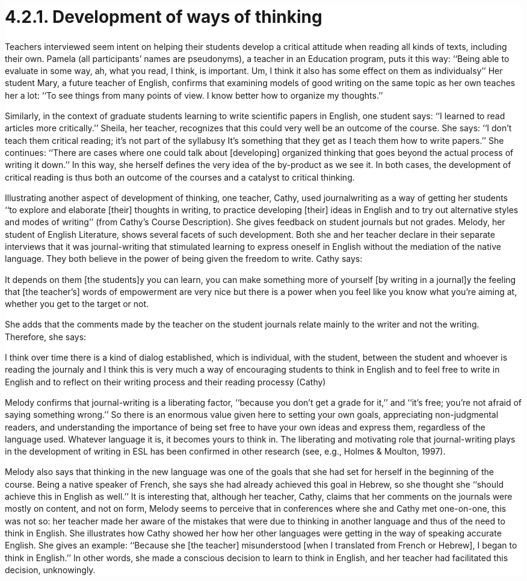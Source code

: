 # 4.2.1. Development of ways of thinking

Teachers interviewed seem intent on helping their students develop a critical attitude when reading all kinds of texts, including their own. Pamela (all participants’ names are pseudonyms), a teacher in an Education program, puts it this way: ‘‘Being able to evaluate in some way, ah, what you read, I think, is important. Um, I think it also has some effect on them as individualsy’’ Her student Mary, a future teacher of English, confirms that examining models of good writing on the same topic as her own teaches her a lot: ‘‘To see things from many points of view. I know better how to organize my thoughts.’’

Similarly, in the context of graduate students learning to write scientific papers in English, one student says: ‘‘I learned to read articles more critically.’’ Sheila, her teacher, recognizes that this could very well be an outcome of the course. She says: ‘‘I don’t teach them critical reading; it’s not part of the syllabusy It’s something that they get as I teach them how to write papers.’’ She continues: ‘‘There are cases where one could talk about [developing] organized thinking that goes beyond the actual process of writing it down.’’ In this way, she herself defines the very idea of the by-product as we see it. In both cases, the development of critical reading is thus both an outcome of the courses and a catalyst to critical thinking.

Illustrating another aspect of development of thinking, one teacher, Cathy, used journalwriting as a way of getting her students ‘‘to explore and elaborate [their] thoughts in writing, to practice developing [their] ideas in English and to try out alternative styles and modes of writing’’ (from Cathy’s Course Description). She gives feedback on student journals but not grades. Melody, her student of English Literature, shows several facets of such development. Both she and her teacher declare in their separate interviews that it was journal-writing that stimulated learning to express oneself in English without the mediation of the native language. They both believe in the power of being given the freedom to write. Cathy says:

It depends on them [the students]y you can learn, you can make something more of yourself [by writing in a journal]y the feeling that [the teacher’s] words of empowerment are very nice but there is a power when you feel like you know what you’re aiming at, whether you get to the target or not.

She adds that the comments made by the teacher on the student journals relate mainly to the writer and not the writing. Therefore, she says:

I think over time there is a kind of dialog established, which is individual, with the student, between the student and whoever is reading the journaly and I think this is very much a way of encouraging students to think in English and to feel free to write in English and to reflect on their writing process and their reading processy (Cathy)

Melody confirms that journal-writing is a liberating factor, ‘‘because you don’t get a grade for it,’’ and ‘‘it’s free; you’re not afraid of saying something wrong.’’ So there is an enormous value given here to setting your own goals, appreciating non-judgmental readers, and understanding the importance of being set free to have your own ideas and express them, regardless of the language used. Whatever language it is, it becomes yours to think in. The liberating and motivating role that journal-writing plays in the development of writing in ESL has been confirmed in other research (see, e.g., Holmes & Moulton, 1997).

Melody also says that thinking in the new language was one of the goals that she had set for herself in the beginning of the course. Being a native speaker of French, she says she had already achieved this goal in Hebrew, so she thought she ‘‘should achieve this in English as well.’’ It is interesting that, although her teacher, Cathy, claims that her comments on the journals were mostly on content, and not on form, Melody seems to perceive that in conferences where she and Cathy met one-on-one, this was not so: her teacher made her aware of the mistakes that were due to thinking in another language and thus of the need to think in English. She illustrates how Cathy showed her how her other languages were getting in the way of speaking accurate English. She gives an example: ‘‘Because she [the teacher] misunderstood [when I translated from French or Hebrew], I began to think in English.’’ In other words, she made a conscious decision to learn to think in English, and her teacher had facilitated this decision, unknowingly.
